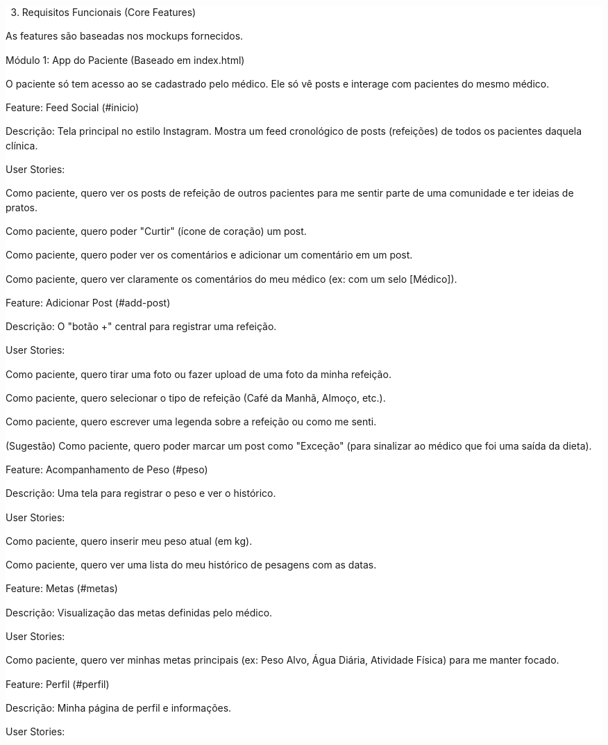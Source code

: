 3. Requisitos Funcionais (Core Features)

As features são baseadas nos mockups fornecidos.

Módulo 1: App do Paciente (Baseado em index.html)

O paciente só tem acesso ao se cadastrado pelo médico. Ele só vê posts e interage com pacientes do mesmo médico.

Feature: Feed Social (#inicio)

Descrição: Tela principal no estilo Instagram. Mostra um feed cronológico de posts (refeições) de todos os pacientes daquela clínica.

User Stories:

Como paciente, quero ver os posts de refeição de outros pacientes para me sentir parte de uma comunidade e ter ideias de pratos.

Como paciente, quero poder "Curtir" (ícone de coração) um post.

Como paciente, quero poder ver os comentários e adicionar um comentário em um post.

Como paciente, quero ver claramente os comentários do meu médico (ex: com um selo [Médico]).

Feature: Adicionar Post (#add-post)

Descrição: O "botão +" central para registrar uma refeição.

User Stories:

Como paciente, quero tirar uma foto ou fazer upload de uma foto da minha refeição.

Como paciente, quero selecionar o tipo de refeição (Café da Manhã, Almoço, etc.).

Como paciente, quero escrever uma legenda sobre a refeição ou como me senti.

(Sugestão) Como paciente, quero poder marcar um post como "Exceção" (para sinalizar ao médico que foi uma saída da dieta).

Feature: Acompanhamento de Peso (#peso)

Descrição: Uma tela para registrar o peso e ver o histórico.

User Stories:

Como paciente, quero inserir meu peso atual (em kg).

Como paciente, quero ver uma lista do meu histórico de pesagens com as datas.

Feature: Metas (#metas)

Descrição: Visualização das metas definidas pelo médico.

User Stories:

Como paciente, quero ver minhas metas principais (ex: Peso Alvo, Água Diária, Atividade Física) para me manter focado.

Feature: Perfil (#perfil)

Descrição: Minha página de perfil e informações.

User Stories:
